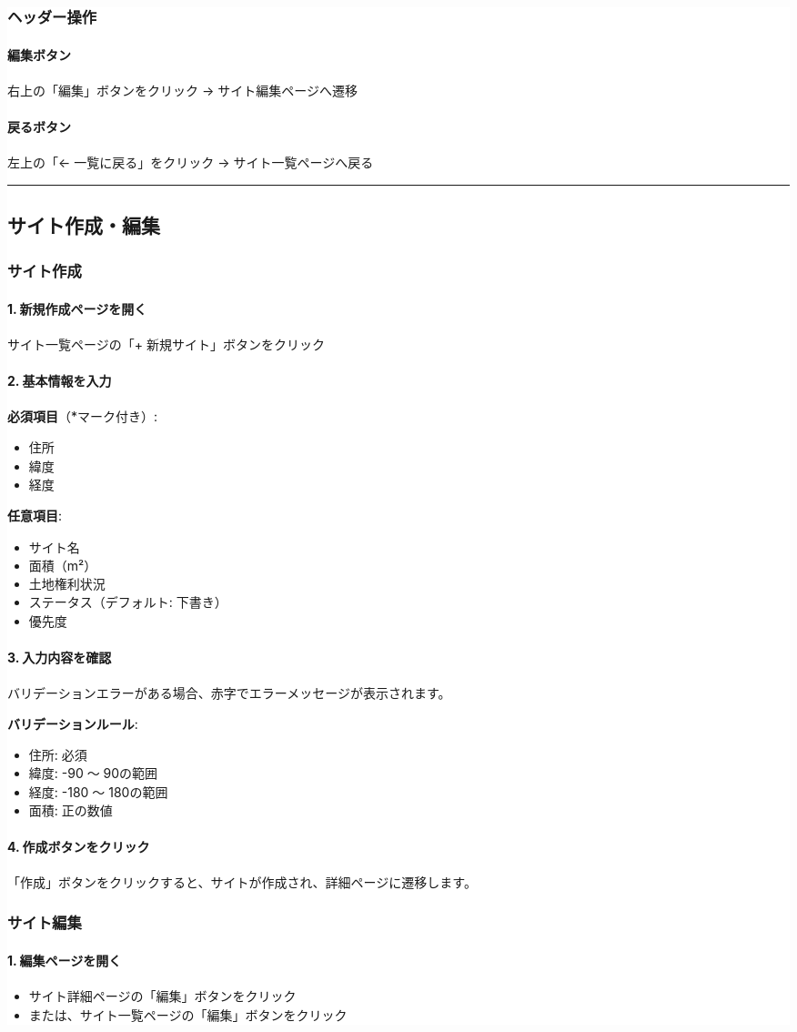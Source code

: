 ### ヘッダー操作

#### 編集ボタン

右上の「編集」ボタンをクリック → サイト編集ページへ遷移

#### 戻るボタン

左上の「← 一覧に戻る」をクリック → サイト一覧ページへ戻る

---

## サイト作成・編集

### サイト作成

#### 1. 新規作成ページを開く

サイト一覧ページの「+ 新規サイト」ボタンをクリック

#### 2. 基本情報を入力

**必須項目**（*マーク付き）:
- 住所
- 緯度
- 経度

**任意項目**:
- サイト名
- 面積（m²）
- 土地権利状況
- ステータス（デフォルト: 下書き）
- 優先度

#### 3. 入力内容を確認

バリデーションエラーがある場合、赤字でエラーメッセージが表示されます。

**バリデーションルール**:
- 住所: 必須
- 緯度: -90 ～ 90の範囲
- 経度: -180 ～ 180の範囲
- 面積: 正の数値

#### 4. 作成ボタンをクリック

「作成」ボタンをクリックすると、サイトが作成され、詳細ページに遷移します。

### サイト編集

#### 1. 編集ページを開く

- サイト詳細ページの「編集」ボタンをクリック
- または、サイト一覧ページの「編集」ボタンをクリック

